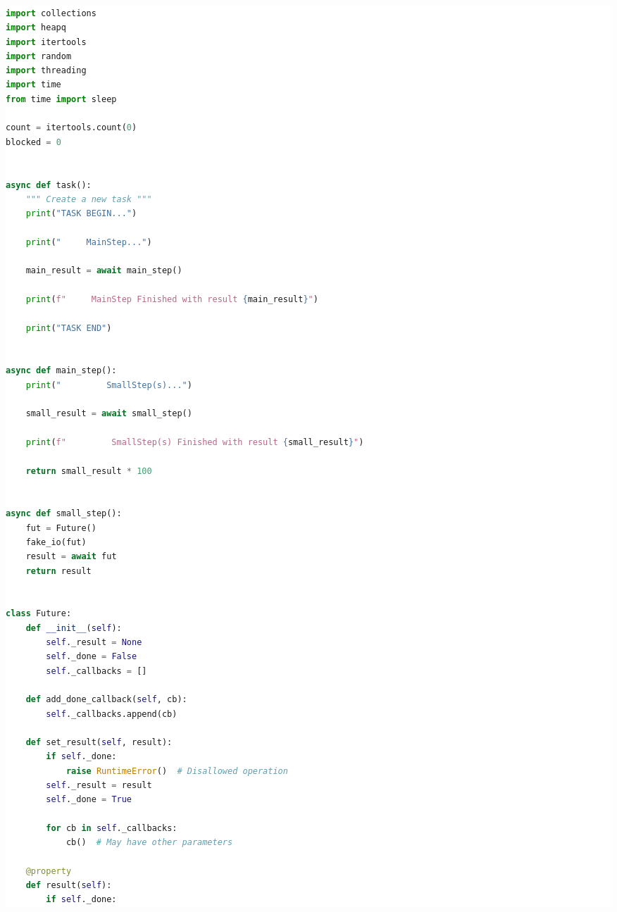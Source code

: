 ```python
import collections
import heapq
import itertools
import random
import threading
import time
from time import sleep

count = itertools.count(0)
blocked = 0


async def task():
    """ Create a new task """
    print("TASK BEGIN...")

    print("     MainStep...")

    main_result = await main_step()

    print(f"     MainStep Finished with result {main_result}")

    print("TASK END")


async def main_step():
    print("         SmallStep(s)...")

    small_result = await small_step()

    print(f"         SmallStep(s) Finished with result {small_result}")

    return small_result * 100


async def small_step():
    fut = Future()
    fake_io(fut)
    result = await fut
    return result


class Future:
    def __init__(self):
        self._result = None
        self._done = False
        self._callbacks = []

    def add_done_callback(self, cb):
        self._callbacks.append(cb)

    def set_result(self, result):
        if self._done:
            raise RuntimeError()  # Disallowed operation
        self._result = result
        self._done = True

        for cb in self._callbacks:
            cb()  # May have other parameters

    @property
    def result(self):
        if self._done:
```